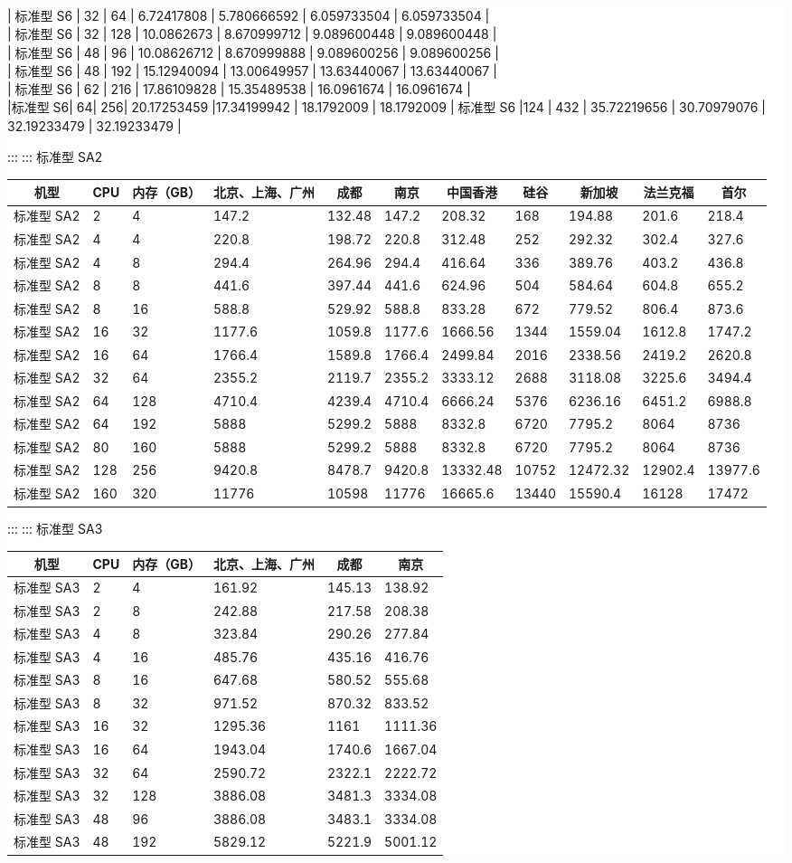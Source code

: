 | 标准型 S6 | 32 | 64 | 6.72417808 | 5.780666592 | 6.059733504 | 6.059733504 |		
| 标准型 S6 | 32 | 128 | 10.0862673 | 8.670999712 | 9.089600448	 | 9.089600448 |		
| 标准型 S6 | 48 | 96 | 10.08626712 | 8.670999888 | 9.089600256	 | 9.089600256 |					
| 标准型 S6 | 48 | 192 | 15.12940094 | 13.00649957 | 13.63440067	 | 13.63440067 |					
| 标准型 S6 | 62 | 216 | 17.86109828 | 15.35489538  | 16.0961674 | 16.0961674 |						
|标准型 S6|	64|	256|	20.17253459	|17.34199942	| 18.1792009	| 18.1792009 |
标准型 S6	|124	| 432	| 35.72219656	| 30.70979076	| 32.19233479	| 32.19233479 |

:::
::: 标准型 SA2

| 机型       | CPU  | 内存（GB） | 北京、上海、广州 | 成都   | 南京   | 中国香港 | 硅谷  | 新加坡   | 法兰克福 | 首尔    |
| ---------- | ---- | ---------- | ---------------- | ------ | ------ | -------- | ----- | -------- | -------- | ------- |
| 标准型 SA2 | 2    | 4          | 147.2            | 132.48 | 147.2  | 208.32   | 168   | 194.88   | 201.6    | 218.4   |
| 标准型 SA2 | 4    | 4          | 220.8            | 198.72 | 220.8  | 312.48   | 252   | 292.32   | 302.4    | 327.6   |
| 标准型 SA2 | 4    | 8          | 294.4            | 264.96 | 294.4  | 416.64   | 336   | 389.76   | 403.2    | 436.8   |
| 标准型 SA2 | 8    | 8          | 441.6            | 397.44 | 441.6  | 624.96   | 504   | 584.64   | 604.8    | 655.2   |
| 标准型 SA2 | 8    | 16         | 588.8            | 529.92 | 588.8  | 833.28   | 672   | 779.52   | 806.4    | 873.6   |
| 标准型 SA2 | 16   | 32         | 1177.6           | 1059.8 | 1177.6 | 1666.56  | 1344  | 1559.04  | 1612.8   | 1747.2  |
| 标准型 SA2 | 16   | 64         | 1766.4           | 1589.8 | 1766.4 | 2499.84  | 2016  | 2338.56  | 2419.2   | 2620.8  |
| 标准型 SA2 | 32   | 64         | 2355.2           | 2119.7 | 2355.2 | 3333.12  | 2688  | 3118.08  | 3225.6   | 3494.4  |
| 标准型 SA2 | 64   | 128        | 4710.4           | 4239.4 | 4710.4 | 6666.24  | 5376  | 6236.16  | 6451.2   | 6988.8  |
| 标准型 SA2 | 64   | 192        | 5888             | 5299.2 | 5888   | 8332.8   | 6720  | 7795.2   | 8064     | 8736    |
| 标准型 SA2 | 80   | 160        | 5888             | 5299.2 | 5888   | 8332.8   | 6720  | 7795.2   | 8064     | 8736    |
| 标准型 SA2 | 128  | 256        | 9420.8           | 8478.7 | 9420.8 | 13332.48 | 10752 | 12472.32 | 12902.4  | 13977.6 |
| 标准型 SA2 | 160  | 320        | 11776            | 10598  | 11776  | 16665.6  | 13440 | 15590.4  | 16128    | 17472   |

:::
::: 标准型 SA3

| 机型       | CPU  | 内存（GB） | 北京、上海、广州 | 成都   | 南京     |
| ---------- | ---- | ---------- | ---------------- | ------ | -------- |
| 标准型 SA3 | 2    | 4          | 161.92           | 145.13 | 138.92   |
| 标准型 SA3 | 2    | 8          | 242.88           | 217.58 | 208.38   |
| 标准型 SA3 | 4    | 8          | 323.84           | 290.26 | 277.84   |
| 标准型 SA3 | 4    | 16         | 485.76           | 435.16 | 416.76   |
| 标准型 SA3 | 8    | 16         | 647.68           | 580.52 | 555.68   |
| 标准型 SA3 | 8    | 32         | 971.52           | 870.32 | 833.52   |
| 标准型 SA3 | 16   | 32         | 1295.36          | 1161   | 1111.36  |
| 标准型 SA3 | 16   | 64         | 1943.04          | 1740.6 | 1667.04  |
| 标准型 SA3 | 32   | 64         | 2590.72          | 2322.1 | 2222.72  |
| 标准型 SA3 | 32   | 128        | 3886.08          | 3481.3 | 3334.08  |
| 标准型 SA3 | 48   | 96         | 3886.08          | 3483.1 | 3334.08  |
| 标准型 SA3 | 48   | 192        | 5829.12          | 5221.9 | 5001.12  |